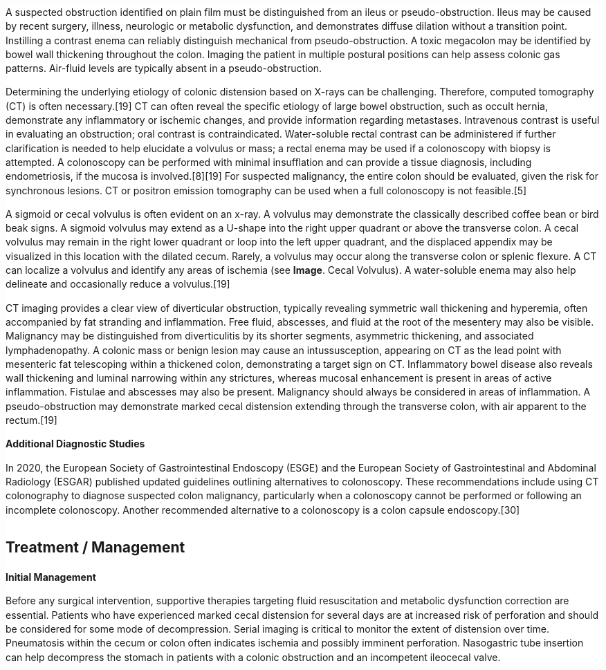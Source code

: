 A suspected obstruction identified on plain film must be distinguished from an ileus or pseudo-obstruction. Ileus may be caused by recent surgery, illness, neurologic or metabolic dysfunction, and demonstrates diffuse dilation without a transition point. Instilling a contrast enema can reliably distinguish mechanical from pseudo-obstruction. A toxic megacolon may be identified by bowel wall thickening throughout the colon. Imaging the patient in multiple postural positions can help assess colonic gas patterns. Air-fluid levels are typically absent in a pseudo-obstruction.

Determining the underlying etiology of colonic distension based on X-rays can be challenging. Therefore, computed tomography (CT) is often necessary.[19] CT can often reveal the specific etiology of large bowel obstruction, such as occult hernia, demonstrate any inflammatory or ischemic changes, and provide information regarding metastases. Intravenous contrast is useful in evaluating an obstruction; oral contrast is contraindicated. Water-soluble rectal contrast can be administered if further clarification is needed to help elucidate a volvulus or mass; a rectal enema may be used if a colonoscopy with biopsy is attempted. A colonoscopy can be performed with minimal insufflation and can provide a tissue diagnosis, including endometriosis, if the mucosa is involved.[8][19] For suspected malignancy, the entire colon should be evaluated, given the risk for synchronous lesions. CT or positron emission tomography can be used when a full colonoscopy is not feasible.[5]

A sigmoid or cecal volvulus is often evident on an x-ray. A volvulus may demonstrate the classically described coffee bean or bird beak signs. A sigmoid volvulus may extend as a U-shape into the right upper quadrant or above the transverse colon. A cecal volvulus may remain in the right lower quadrant or loop into the left upper quadrant, and the displaced appendix may be visualized in this location with the dilated cecum. Rarely, a volvulus may occur along the transverse colon or splenic flexure. A CT can localize a volvulus and identify any areas of ischemia (see **Image**. Cecal Volvulus). A water-soluble enema may also help delineate and occasionally reduce a volvulus.[19]

CT imaging provides a clear view of diverticular obstruction, typically revealing symmetric wall thickening and hyperemia, often accompanied by fat stranding and inflammation. Free fluid, abscesses, and fluid at the root of the mesentery may also be visible. Malignancy may be distinguished from diverticulitis by its shorter segments, asymmetric thickening, and associated lymphadenopathy. A colonic mass or benign lesion may cause an intussusception, appearing on CT as the lead point with mesenteric fat telescoping within a thickened colon, demonstrating a target sign on CT. Inflammatory bowel disease also reveals wall thickening and luminal narrowing within any strictures, whereas mucosal enhancement is present in areas of active inflammation. Fistulae and abscesses may also be present. Malignancy should always be considered in areas of inflammation. A pseudo-obstruction may demonstrate marked cecal distension extending through the transverse colon, with air apparent to the rectum.[19]

**Additional Diagnostic Studies**

In 2020, the European Society of Gastrointestinal Endoscopy (ESGE) and the European Society of Gastrointestinal and Abdominal Radiology (ESGAR) published updated guidelines outlining alternatives to colonoscopy. These recommendations include using CT colonography to diagnose suspected colon malignancy, particularly when a colonoscopy cannot be performed or following an incomplete colonoscopy. Another recommended alternative to a colonoscopy is a colon capsule endoscopy.[30]

## Treatment / Management

**Initial Management**

Before any surgical intervention, supportive therapies targeting fluid resuscitation and metabolic dysfunction correction are essential. Patients who have experienced marked cecal distension for several days are at increased risk of perforation and should be considered for some mode of decompression. Serial imaging is critical to monitor the extent of distension over time. Pneumatosis within the cecum or colon often indicates ischemia and possibly imminent perforation. Nasogastric tube insertion can help decompress the stomach in patients with a colonic obstruction and an incompetent ileocecal valve.
